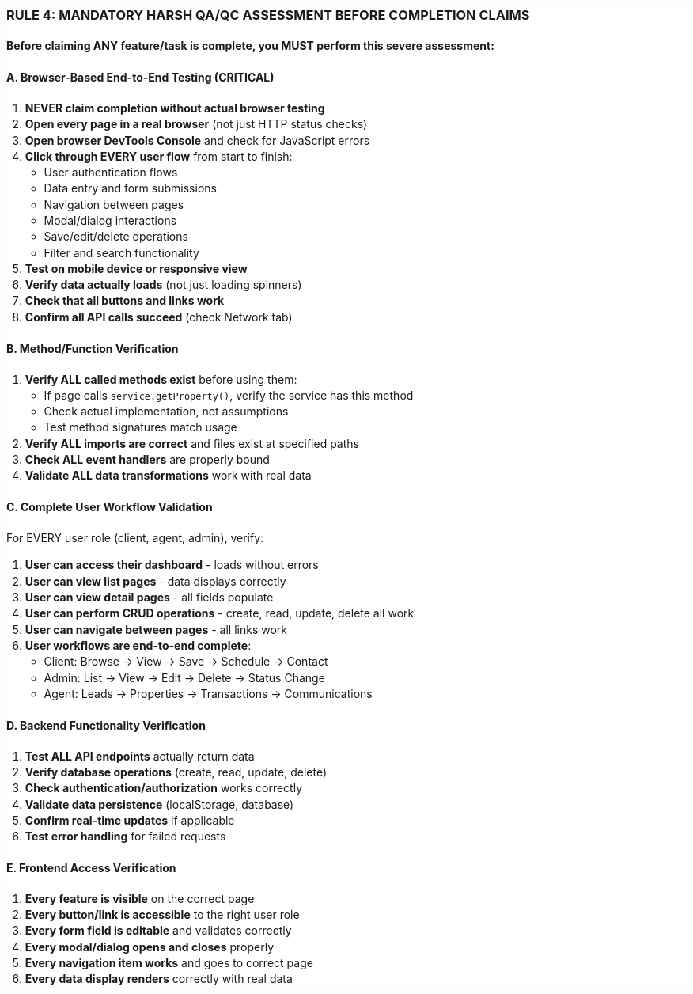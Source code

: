 ### **RULE 4: MANDATORY HARSH QA/QC ASSESSMENT BEFORE COMPLETION CLAIMS**
**Before claiming ANY feature/task is complete, you MUST perform this severe assessment:**

#### **A. Browser-Based End-to-End Testing (CRITICAL)**
1. **NEVER claim completion without actual browser testing**
2. **Open every page in a real browser** (not just HTTP status checks)
3. **Open browser DevTools Console** and check for JavaScript errors
4. **Click through EVERY user flow** from start to finish:
   - User authentication flows
   - Data entry and form submissions
   - Navigation between pages
   - Modal/dialog interactions
   - Save/edit/delete operations
   - Filter and search functionality
5. **Test on mobile device or responsive view**
6. **Verify data actually loads** (not just loading spinners)
7. **Check that all buttons and links work**
8. **Confirm all API calls succeed** (check Network tab)

#### **B. Method/Function Verification**
1. **Verify ALL called methods exist** before using them:
   - If page calls `service.getProperty()`, verify the service has this method
   - Check actual implementation, not assumptions
   - Test method signatures match usage
2. **Verify ALL imports are correct** and files exist at specified paths
3. **Check ALL event handlers** are properly bound
4. **Validate ALL data transformations** work with real data

#### **C. Complete User Workflow Validation**
For EVERY user role (client, agent, admin), verify:
1. **User can access their dashboard** - loads without errors
2. **User can view list pages** - data displays correctly
3. **User can view detail pages** - all fields populate
4. **User can perform CRUD operations** - create, read, update, delete all work
5. **User can navigate between pages** - all links work
6. **User workflows are end-to-end complete**:
   - Client: Browse → View → Save → Schedule → Contact
   - Admin: List → View → Edit → Delete → Status Change
   - Agent: Leads → Properties → Transactions → Communications

#### **D. Backend Functionality Verification**
1. **Test ALL API endpoints** actually return data
2. **Verify database operations** (create, read, update, delete)
3. **Check authentication/authorization** works correctly
4. **Validate data persistence** (localStorage, database)
5. **Confirm real-time updates** if applicable
6. **Test error handling** for failed requests

#### **E. Frontend Access Verification**
1. **Every feature is visible** on the correct page
2. **Every button/link is accessible** to the right user role
3. **Every form field is editable** and validates correctly
4. **Every modal/dialog opens and closes** properly
5. **Every navigation item works** and goes to correct page
6. **Every data display renders** correctly with real data
